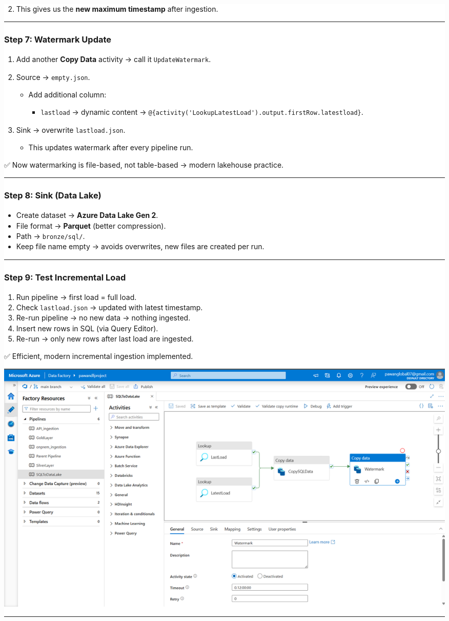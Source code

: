 2. This gives us the **new maximum timestamp** after ingestion.

---

### Step 7: Watermark Update

1. Add another **Copy Data** activity → call it `UpdateWatermark`.

2. Source → `empty.json`.

   * Add additional column:

     * `lastload` → dynamic content → `@{activity('LookupLatestLoad').output.firstRow.latestload}`.

3. Sink → overwrite `lastload.json`.

   * This updates watermark after every pipeline run.

✅ Now watermarking is file-based, not table-based → modern lakehouse practice.

---

### Step 8: Sink (Data Lake)

* Create dataset → **Azure Data Lake Gen 2**.
* File format → **Parquet** (better compression).
* Path → `bronze/sql/`.
* Keep file name empty → avoids overwrites, new files are created per run.

---

### Step 9: Test Incremental Load

1. Run pipeline → first load = full load.
2. Check `lastload.json` → updated with latest timestamp.
3. Re-run pipeline → no new data → nothing ingested.
4. Insert new rows in SQL (via Query Editor).
5. Re-run → only new rows after last load are ingested.

✅ Efficient, modern incremental ingestion implemented.

![Incrementation](assets/Incrementation.png)

---